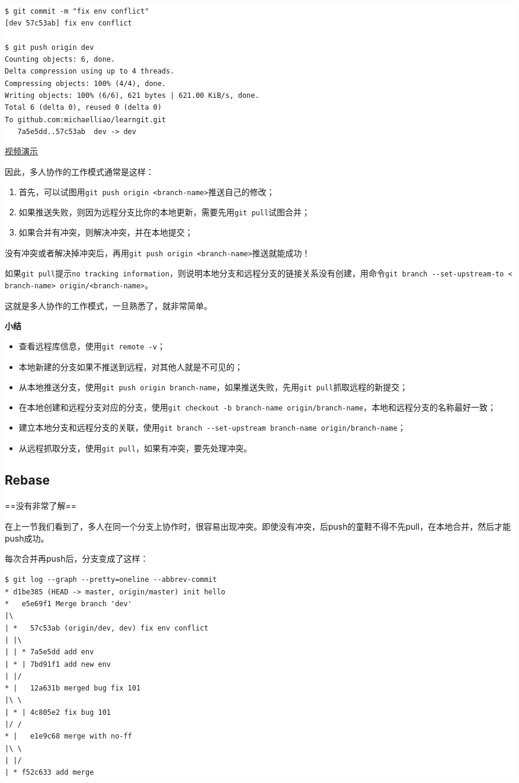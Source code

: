 ```
$ git commit -m "fix env conflict"
[dev 57c53ab] fix env conflict

$ git push origin dev
Counting objects: 6, done.
Delta compression using up to 4 threads.
Compressing objects: 100% (4/4), done.
Writing objects: 100% (6/6), 621 bytes | 621.00 KiB/s, done.
Total 6 (delta 0), reused 0 (delta 0)
To github.com:michaelliao/learngit.git
   7a5e5dd..57c53ab  dev -> dev
```

[视频演示](http://liaoxuefeng.gitee.io/git-resources/19-pull-merge-push.mp4)

因此，多人协作的工作模式通常是这样：

1. 首先，可以试图用``git push origin <branch-name>``推送自己的修改；

2. 如果推送失败，则因为远程分支比你的本地更新，需要先用``git pull``试图合并；

3. 如果合并有冲突，则解决冲突，并在本地提交；

没有冲突或者解决掉冲突后，再用``git push origin <branch-name>``推送就能成功！

如果``git pull``提示``no tracking information``，则说明本地分支和远程分支的链接关系没有创建，用命令``git branch --set-upstream-to <branch-name> origin/<branch-name>``。

这就是多人协作的工作模式，一旦熟悉了，就非常简单。

**小结**

- 查看远程库信息，使用``git remote -v``；

- 本地新建的分支如果不推送到远程，对其他人就是不可见的；

- 从本地推送分支，使用``git push origin branch-name``，如果推送失败，先用``git pull``抓取远程的新提交；

- 在本地创建和远程分支对应的分支，使用``git checkout -b branch-name origin/branch-name``，本地和远程分支的名称最好一致；

- 建立本地分支和远程分支的关联，使用``git branch --set-upstream branch-name origin/branch-name``；

- 从远程抓取分支，使用``git pull``，如果有冲突，要先处理冲突。


## Rebase

==没有非常了解==

在上一节我们看到了，多人在同一个分支上协作时，很容易出现冲突。即使没有冲突，后push的童鞋不得不先pull，在本地合并，然后才能push成功。

每次合并再push后，分支变成了这样：

```
$ git log --graph --pretty=oneline --abbrev-commit
* d1be385 (HEAD -> master, origin/master) init hello
*   e5e69f1 Merge branch 'dev'
|\  
| *   57c53ab (origin/dev, dev) fix env conflict
| |\  
| | * 7a5e5dd add env
| * | 7bd91f1 add new env
| |/  
* |   12a631b merged bug fix 101
|\ \  
| * | 4c805e2 fix bug 101
|/ /  
* |   e1e9c68 merge with no-ff
|\ \  
| |/  
| * f52c633 add merge
```
